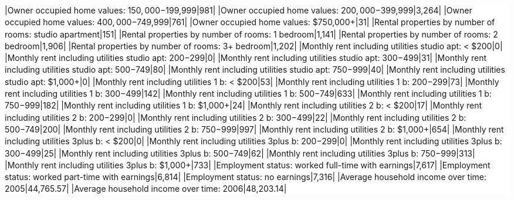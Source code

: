 |Owner occupied home values: $150,000-$199,999|981|
|Owner occupied home values: $200,000-$399,999|3,264|
|Owner occupied home values: $400,000-$749,999|761|
|Owner occupied home values: $750,000+|31|
|Rental properties by number of rooms: studio apartment|151|
|Rental properties by number of rooms: 1 bedroom|1,141|
|Rental properties by number of rooms: 2 bedroom|1,906|
|Rental properties by number of rooms: 3+ bedroom|1,202|
|Monthly rent including utilities studio apt: < $200|0|
|Monthly rent including utilities studio apt: $200-$299|0|
|Monthly rent including utilities studio apt: $300-$499|31|
|Monthly rent including utilities studio apt: $500-$749|80|
|Monthly rent including utilities studio apt: $750-$999|40|
|Monthly rent including utilities studio apt: $1,000+|0|
|Monthly rent including utilities 1 b: < $200|53|
|Monthly rent including utilities 1 b: $200-$299|73|
|Monthly rent including utilities 1 b: $300-$499|142|
|Monthly rent including utilities 1 b: $500-$749|633|
|Monthly rent including utilities 1 b: $750-$999|182|
|Monthly rent including utilities 1 b: $1,000+|24|
|Monthly rent including utilities 2 b: < $200|17|
|Monthly rent including utilities 2 b: $200-$299|0|
|Monthly rent including utilities 2 b: $300-$499|22|
|Monthly rent including utilities 2 b: $500-$749|200|
|Monthly rent including utilities 2 b: $750-$999|997|
|Monthly rent including utilities 2 b: $1,000+|654|
|Monthly rent including utilities 3plus b: < $200|0|
|Monthly rent including utilities 3plus b: $200-$299|0|
|Monthly rent including utilities 3plus b: $300-$499|25|
|Monthly rent including utilities 3plus b: $500-$749|62|
|Monthly rent including utilities 3plus b: $750-$999|313|
|Monthly rent including utilities 3plus b: $1,000+|733|
|Employment status: worked full-time with earnings|7,617|
|Employment status: worked part-time with earnings|6,814|
|Employment status: no earnings|7,316|
|Average household income over time: 2005|44,765.57|
|Average household income over time: 2006|48,203.14|